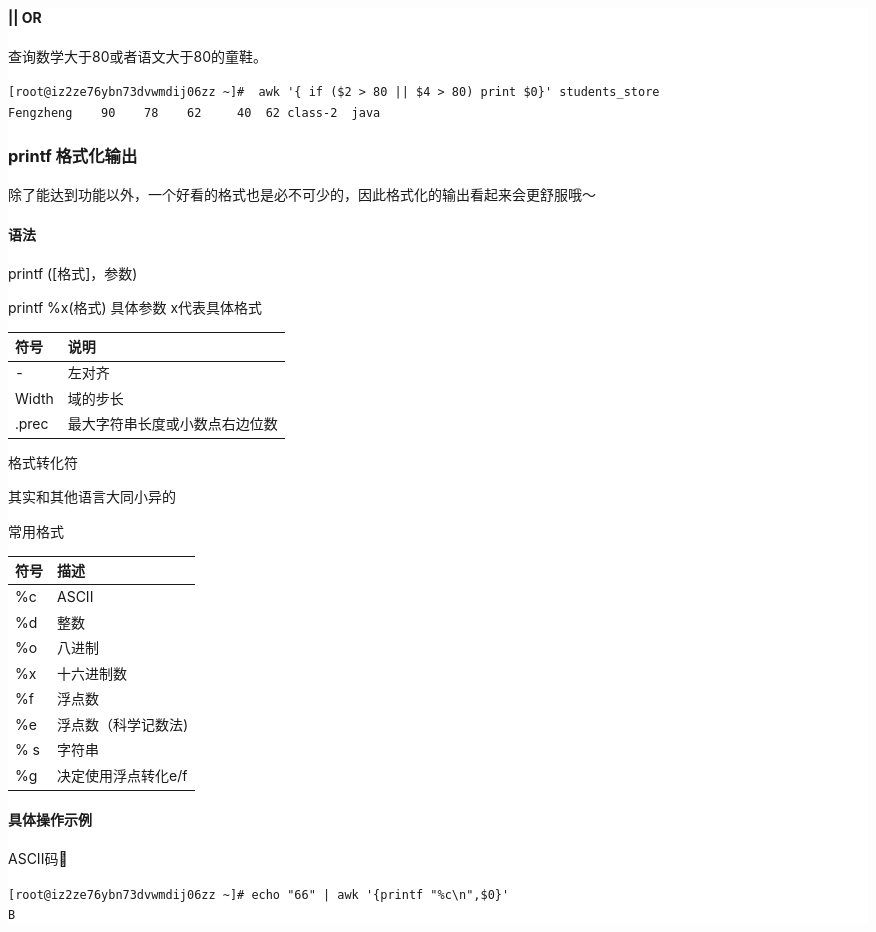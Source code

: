 #### ||  OR

查询数学大于80或者语文大于80的童鞋。

```
[root@iz2ze76ybn73dvwmdij06zz ~]#  awk '{ if ($2 > 80 || $4 > 80) print $0}' students_store
Fengzheng    90    78    62     40  62 class-2  java
```

### printf 格式化输出

除了能达到功能以外，一个好看的格式也是必不可少的，因此格式化的输出看起来会更舒服哦～

#### 语法

printf ([格式]，参数)

printf %x(格式) 具体参数 x代表具体格式

| 符号  | 说明                           |
| :---- | :----------------------------- |
| -     | 左对齐                         |
| Width | 域的步长                       |
| .prec | 最大字符串长度或小数点右边位数 |

格式转化符

其实和其他语言大同小异的

常用格式

| 符号 | 描述                |
| :--- | :------------------ |
| %c   | ASCII               |
| %d   | 整数                |
| %o   | 八进制              |
| %x   | 十六进制数          |
| %f   | 浮点数              |
| %e   | 浮点数（科学记数法) |
| % s  | 字符串              |
| %g   | 决定使用浮点转化e/f |

#### 具体操作示例

ASCII码🐎

```
[root@iz2ze76ybn73dvwmdij06zz ~]# echo "66" | awk '{printf "%c\n",$0}'
B
```
